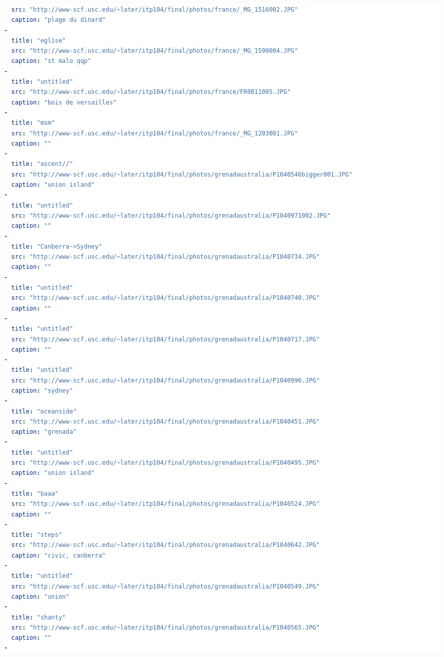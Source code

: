 ```yaml
  src: "http://www-scf.usc.edu/~later/itp104/final/photos/france/_MG_1516002.JPG"
  caption: "plage du dinard"
-
  title: "eglise"
  src: "http://www-scf.usc.edu/~later/itp104/final/photos/france/_MG_1590004.JPG"
  caption: "st malo qqp"
-
  title: "untitled"
  src: "http://www-scf.usc.edu/~later/itp104/final/photos/france/FR0011005.JPG"
  caption: "bois de versailles"
-
  title: "msm"
  src: "http://www-scf.usc.edu/~later/itp104/final/photos/france/_MG_1203001.JPG"
  caption: ""
-
  title: "ascent//"
  src: "http://www-scf.usc.edu/~later/itp104/final/photos/grenadaustralia/P1040546bigger001.JPG"
  caption: "union island"
-
  title: "untitled"
  src: "http://www-scf.usc.edu/~later/itp104/final/photos/grenadaustralia/P1040971002.JPG"
  caption: ""
-
  title: "Canberra->Sydney"
  src: "http://www-scf.usc.edu/~later/itp104/final/photos/grenadaustralia/P1040734.JPG"
  caption: ""
-
  title: "untitled"
  src: "http://www-scf.usc.edu/~later/itp104/final/photos/grenadaustralia/P1040740.JPG"
  caption: ""
-
  title: "untitled"
  src: "http://www-scf.usc.edu/~later/itp104/final/photos/grenadaustralia/P1040717.JPG"
  caption: ""
-
  title: "untitled"
  src: "http://www-scf.usc.edu/~later/itp104/final/photos/grenadaustralia/P1040996.JPG"
  caption: "sydney"
-
  title: "oceanside"
  src: "http://www-scf.usc.edu/~later/itp104/final/photos/grenadaustralia/P1040451.JPG"
  caption: "grenada"
-
  title: "untitled"
  src: "http://www-scf.usc.edu/~later/itp104/final/photos/grenadaustralia/P1040495.JPG"
  caption: "union island"
-
  title: "baaa"
  src: "http://www-scf.usc.edu/~later/itp104/final/photos/grenadaustralia/P1040524.JPG"
  caption: ""
-
  title: "steps"
  src: "http://www-scf.usc.edu/~later/itp104/final/photos/grenadaustralia/P1040642.JPG"
  caption: "civic, canberra"
-
  title: "untitled"
  src: "http://www-scf.usc.edu/~later/itp104/final/photos/grenadaustralia/P1040549.JPG"
  caption: "union"
-
  title: "shanty"
  src: "http://www-scf.usc.edu/~later/itp104/final/photos/grenadaustralia/P1040565.JPG"
  caption: ""
-
```